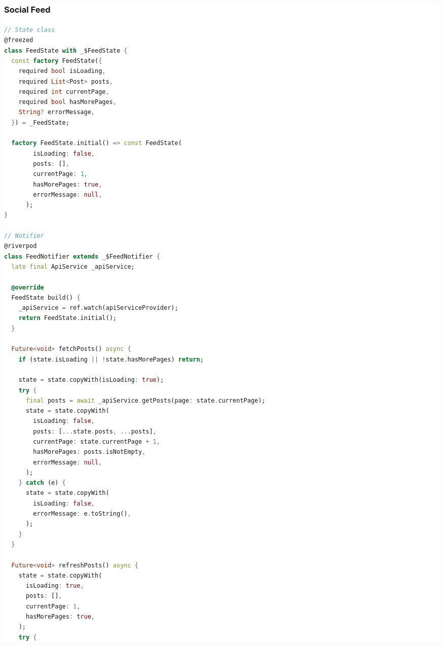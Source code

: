 ### Social Feed

```dart
// State class
@freezed
class FeedState with _$FeedState {
  const factory FeedState({
    required bool isLoading,
    required List<Post> posts,
    required int currentPage,
    required bool hasMorePages,
    String? errorMessage,
  }) = _FeedState;

  factory FeedState.initial() => const FeedState(
        isLoading: false,
        posts: [],
        currentPage: 1,
        hasMorePages: true,
        errorMessage: null,
      );
}

// Notifier
@riverpod
class FeedNotifier extends _$FeedNotifier {
  late final ApiService _apiService;

  @override
  FeedState build() {
    _apiService = ref.watch(apiServiceProvider);
    return FeedState.initial();
  }

  Future<void> fetchPosts() async {
    if (state.isLoading || !state.hasMorePages) return;

    state = state.copyWith(isLoading: true);
    try {
      final posts = await _apiService.getPosts(page: state.currentPage);
      state = state.copyWith(
        isLoading: false,
        posts: [...state.posts, ...posts],
        currentPage: state.currentPage + 1,
        hasMorePages: posts.isNotEmpty,
        errorMessage: null,
      );
    } catch (e) {
      state = state.copyWith(
        isLoading: false,
        errorMessage: e.toString(),
      );
    }
  }

  Future<void> refreshPosts() async {
    state = state.copyWith(
      isLoading: true,
      posts: [],
      currentPage: 1,
      hasMorePages: true,
    );
    try {
```